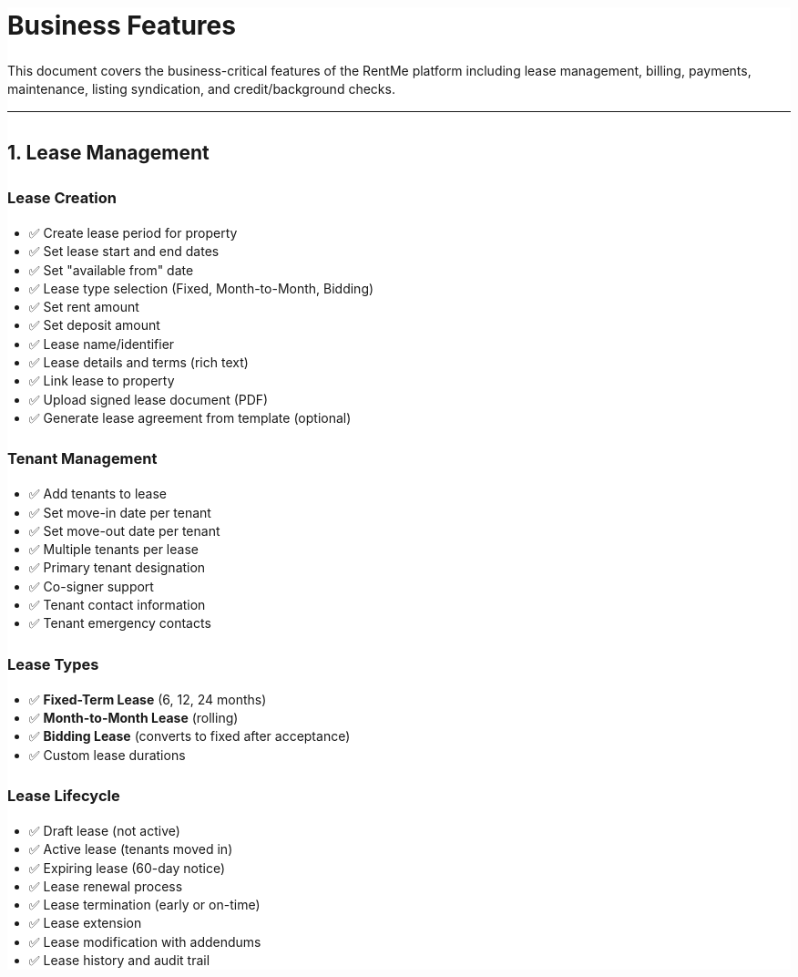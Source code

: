 # Business Features

This document covers the business-critical features of the RentMe platform including lease management, billing, payments, maintenance, listing syndication, and credit/background checks.

---

## 1. Lease Management

### Lease Creation

- ✅ Create lease period for property
- ✅ Set lease start and end dates
- ✅ Set "available from" date
- ✅ Lease type selection (Fixed, Month-to-Month, Bidding)
- ✅ Set rent amount
- ✅ Set deposit amount
- ✅ Lease name/identifier
- ✅ Lease details and terms (rich text)
- ✅ Link lease to property
- ✅ Upload signed lease document (PDF)
- ✅ Generate lease agreement from template (optional)

### Tenant Management

- ✅ Add tenants to lease
- ✅ Set move-in date per tenant
- ✅ Set move-out date per tenant
- ✅ Multiple tenants per lease
- ✅ Primary tenant designation
- ✅ Co-signer support
- ✅ Tenant contact information
- ✅ Tenant emergency contacts

### Lease Types

- ✅ **Fixed-Term Lease** (6, 12, 24 months)
- ✅ **Month-to-Month Lease** (rolling)
- ✅ **Bidding Lease** (converts to fixed after acceptance)
- ✅ Custom lease durations

### Lease Lifecycle

- ✅ Draft lease (not active)
- ✅ Active lease (tenants moved in)
- ✅ Expiring lease (60-day notice)
- ✅ Lease renewal process
- ✅ Lease termination (early or on-time)
- ✅ Lease extension
- ✅ Lease modification with addendums
- ✅ Lease history and audit trail
